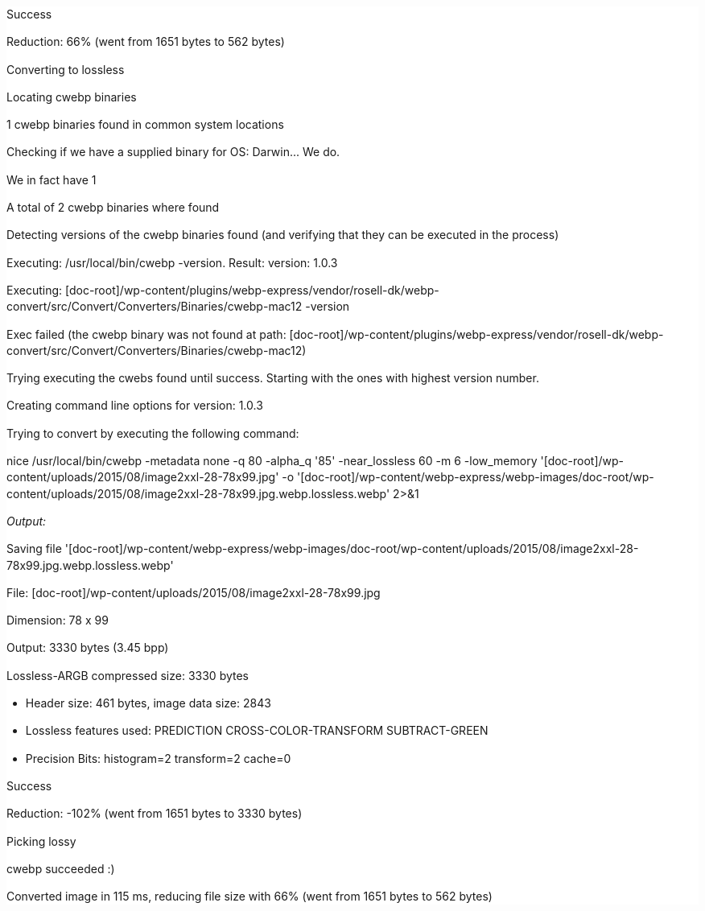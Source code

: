 Success

Reduction: 66% (went from 1651 bytes to 562 bytes)


Converting to lossless

Locating cwebp binaries

1 cwebp binaries found in common system locations

Checking if we have a supplied binary for OS: Darwin... We do.

We in fact have 1

A total of 2 cwebp binaries where found

Detecting versions of the cwebp binaries found (and verifying that they can be executed in the process)

Executing: /usr/local/bin/cwebp -version. Result: version: 1.0.3

Executing: [doc-root]/wp-content/plugins/webp-express/vendor/rosell-dk/webp-convert/src/Convert/Converters/Binaries/cwebp-mac12 -version

Exec failed (the cwebp binary was not found at path: [doc-root]/wp-content/plugins/webp-express/vendor/rosell-dk/webp-convert/src/Convert/Converters/Binaries/cwebp-mac12)

Trying executing the cwebs found until success. Starting with the ones with highest version number.

Creating command line options for version: 1.0.3

Trying to convert by executing the following command:

nice /usr/local/bin/cwebp -metadata none -q 80 -alpha_q '85' -near_lossless 60 -m 6 -low_memory '[doc-root]/wp-content/uploads/2015/08/image2xxl-28-78x99.jpg' -o '[doc-root]/wp-content/webp-express/webp-images/doc-root/wp-content/uploads/2015/08/image2xxl-28-78x99.jpg.webp.lossless.webp' 2>&1


*Output:* 

Saving file '[doc-root]/wp-content/webp-express/webp-images/doc-root/wp-content/uploads/2015/08/image2xxl-28-78x99.jpg.webp.lossless.webp'

File:      [doc-root]/wp-content/uploads/2015/08/image2xxl-28-78x99.jpg

Dimension: 78 x 99

Output:    3330 bytes (3.45 bpp)

Lossless-ARGB compressed size: 3330 bytes

  * Header size: 461 bytes, image data size: 2843

  * Lossless features used: PREDICTION CROSS-COLOR-TRANSFORM SUBTRACT-GREEN

  * Precision Bits: histogram=2 transform=2 cache=0


Success

Reduction: -102% (went from 1651 bytes to 3330 bytes)


Picking lossy

cwebp succeeded :)


Converted image in 115 ms, reducing file size with 66% (went from 1651 bytes to 562 bytes)

